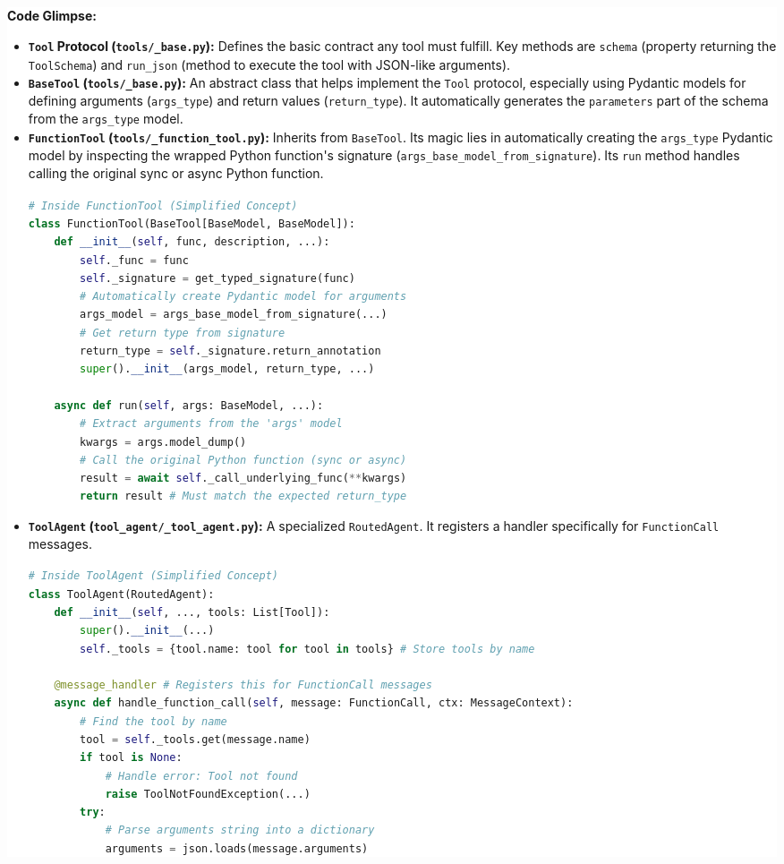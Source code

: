 
**Code Glimpse:**

*   **`Tool` Protocol (`tools/_base.py`):** Defines the basic contract any tool must fulfill. Key methods are `schema` (property returning the `ToolSchema`) and `run_json` (method to execute the tool with JSON-like arguments).
*   **`BaseTool` (`tools/_base.py`):** An abstract class that helps implement the `Tool` protocol, especially using Pydantic models for defining arguments (`args_type`) and return values (`return_type`). It automatically generates the `parameters` part of the schema from the `args_type` model.
*   **`FunctionTool` (`tools/_function_tool.py`):** Inherits from `BaseTool`. Its magic lies in automatically creating the `args_type` Pydantic model by inspecting the wrapped Python function's signature (`args_base_model_from_signature`). Its `run` method handles calling the original sync or async Python function.
    ```python
    # Inside FunctionTool (Simplified Concept)
    class FunctionTool(BaseTool[BaseModel, BaseModel]):
        def __init__(self, func, description, ...):
            self._func = func
            self._signature = get_typed_signature(func)
            # Automatically create Pydantic model for arguments
            args_model = args_base_model_from_signature(...)
            # Get return type from signature
            return_type = self._signature.return_annotation
            super().__init__(args_model, return_type, ...)

        async def run(self, args: BaseModel, ...):
            # Extract arguments from the 'args' model
            kwargs = args.model_dump()
            # Call the original Python function (sync or async)
            result = await self._call_underlying_func(**kwargs)
            return result # Must match the expected return_type
    ```
*   **`ToolAgent` (`tool_agent/_tool_agent.py`):** A specialized `RoutedAgent`. It registers a handler specifically for `FunctionCall` messages.
    ```python
    # Inside ToolAgent (Simplified Concept)
    class ToolAgent(RoutedAgent):
        def __init__(self, ..., tools: List[Tool]):
            super().__init__(...)
            self._tools = {tool.name: tool for tool in tools} # Store tools by name

        @message_handler # Registers this for FunctionCall messages
        async def handle_function_call(self, message: FunctionCall, ctx: MessageContext):
            # Find the tool by name
            tool = self._tools.get(message.name)
            if tool is None:
                # Handle error: Tool not found
                raise ToolNotFoundException(...)
            try:
                # Parse arguments string into a dictionary
                arguments = json.loads(message.arguments)